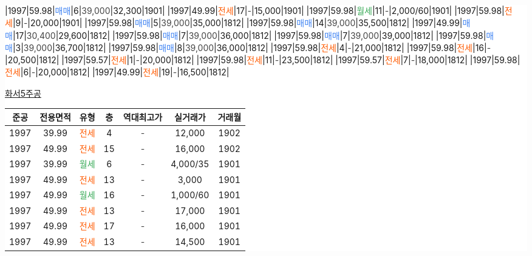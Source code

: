 |1997|59.98|<span style="color:#4285f3">매매</span>|6|<span style="color:#444444">39,000</span>|32,300|1901|
|1997|49.99|<span style="color:#ff5a00">전세</span>|17|<span style="color:#444444">-</span>|15,000|1901|
|1997|59.98|<span style="color:#34a853">월세</span>|11|<span style="color:#444444">-</span>|2,000/60|1901|
|1997|59.98|<span style="color:#ff5a00">전세</span>|9|<span style="color:#444444">-</span>|20,000|1901|
|1997|59.98|<span style="color:#4285f3">매매</span>|5|<span style="color:#444444">39,000</span>|35,000|1812|
|1997|59.98|<span style="color:#4285f3">매매</span>|14|<span style="color:#444444">39,000</span>|35,500|1812|
|1997|49.99|<span style="color:#4285f3">매매</span>|17|<span style="color:#444444">30,400</span>|29,600|1812|
|1997|59.98|<span style="color:#4285f3">매매</span>|7|<span style="color:#444444">39,000</span>|36,000|1812|
|1997|59.98|<span style="color:#4285f3">매매</span>|7|<span style="color:#444444">39,000</span>|39,000|1812|
|1997|59.98|<span style="color:#4285f3">매매</span>|3|<span style="color:#444444">39,000</span>|36,700|1812|
|1997|59.98|<span style="color:#4285f3">매매</span>|8|<span style="color:#444444">39,000</span>|36,000|1812|
|1997|59.98|<span style="color:#ff5a00">전세</span>|4|<span style="color:#444444">-</span>|21,000|1812|
|1997|59.98|<span style="color:#ff5a00">전세</span>|16|<span style="color:#444444">-</span>|20,500|1812|
|1997|59.57|<span style="color:#ff5a00">전세</span>|1|<span style="color:#444444">-</span>|20,000|1812|
|1997|59.98|<span style="color:#ff5a00">전세</span>|11|<span style="color:#444444">-</span>|23,500|1812|
|1997|59.57|<span style="color:#ff5a00">전세</span>|7|<span style="color:#444444">-</span>|18,000|1812|
|1997|59.98|<span style="color:#ff5a00">전세</span>|6|<span style="color:#444444">-</span>|20,000|1812|
|1997|49.99|<span style="color:#ff5a00">전세</span>|19|<span style="color:#444444">-</span>|16,500|1812|


<script async src="//pagead2.googlesyndication.com/pagead/js/adsbygoogle.js"></script>

<ins class="adsbygoogle"
     style="display:block"
     data-ad-client="ca-pub-2446590836940007"
     data-ad-slot="1659523306"
     data-ad-format="auto"
     data-full-width-responsive="true"></ins>
<script>
(adsbygoogle = window.adsbygoogle || []).push({});
</script>


[화서5주공](https://search.naver.com/search.naver?query=%EA%B2%BD%EA%B8%B0%EB%8F%84+%EC%88%98%EC%9B%90%EC%8B%9C+%ED%8C%94%EB%8B%AC%EA%B5%AC+%ED%99%94%EC%84%9C%EB%8F%99+%ED%99%94%EC%84%9C5%EC%A3%BC%EA%B3%B5)

|준공|전용면적|유형|층|역대최고가|실거래가|거래월|
|:---:|:---:|:---:|:---:|:---:|:---:|:---:|
|1997|39.99|<span style="color:#ff5a00">전세</span>|4|<span style="color:#444444">-</span>|12,000|1902|
|1997|49.99|<span style="color:#ff5a00">전세</span>|15|<span style="color:#444444">-</span>|16,000|1902|
|1997|39.99|<span style="color:#34a853">월세</span>|6|<span style="color:#444444">-</span>|4,000/35|1901|
|1997|49.99|<span style="color:#ff5a00">전세</span>|13|<span style="color:#444444">-</span>|3,000|1901|
|1997|49.99|<span style="color:#34a853">월세</span>|16|<span style="color:#444444">-</span>|1,000/60|1901|
|1997|49.99|<span style="color:#ff5a00">전세</span>|13|<span style="color:#444444">-</span>|17,000|1901|
|1997|49.99|<span style="color:#ff5a00">전세</span>|17|<span style="color:#444444">-</span>|16,000|1901|
|1997|49.99|<span style="color:#ff5a00">전세</span>|13|<span style="color:#444444">-</span>|14,500|1901|